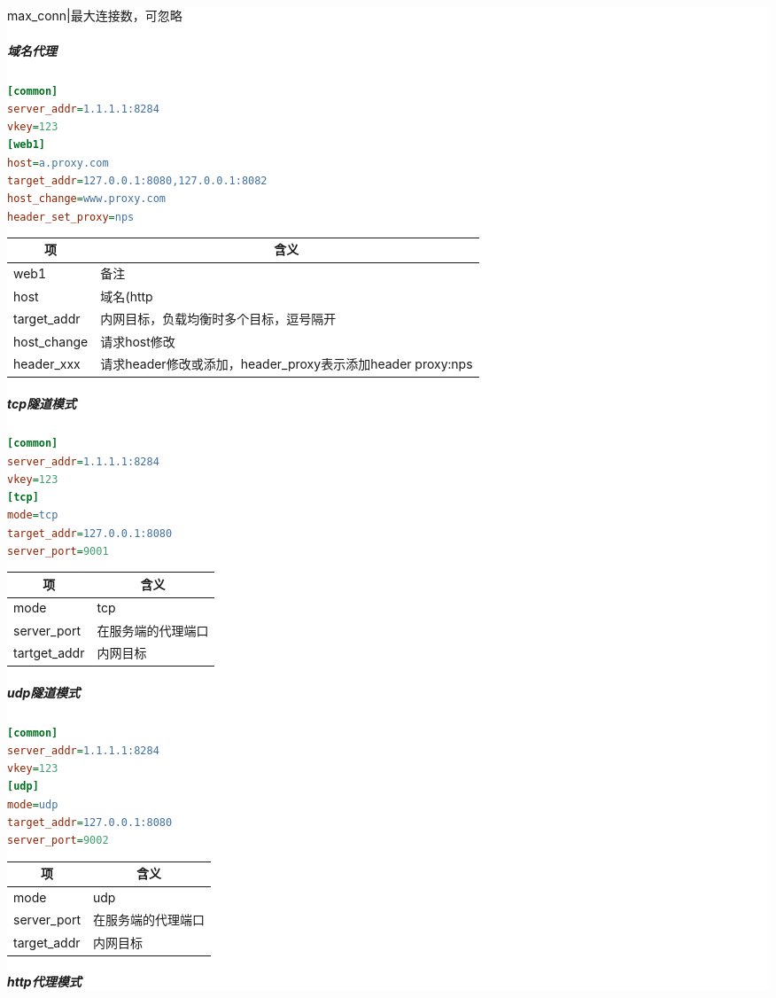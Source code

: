 max_conn|最大连接数，可忽略
##### 域名代理

```ini
[common]
server_addr=1.1.1.1:8284
vkey=123
[web1]
host=a.proxy.com
target_addr=127.0.0.1:8080,127.0.0.1:8082
host_change=www.proxy.com
header_set_proxy=nps
```
项 | 含义
---|---
web1 | 备注
host | 域名(http|https都可解析)
target_addr|内网目标，负载均衡时多个目标，逗号隔开
host_change|请求host修改
header_xxx|请求header修改或添加，header_proxy表示添加header proxy:nps

##### tcp隧道模式

```ini
[common]
server_addr=1.1.1.1:8284
vkey=123
[tcp]
mode=tcp
target_addr=127.0.0.1:8080
server_port=9001
```
项 | 含义
---|---
mode | tcp
server_port | 在服务端的代理端口
tartget_addr|内网目标

##### udp隧道模式

```ini
[common]
server_addr=1.1.1.1:8284
vkey=123
[udp]
mode=udp
target_addr=127.0.0.1:8080
server_port=9002
```
项 | 含义
---|---
mode | udp
server_port | 在服务端的代理端口
target_addr|内网目标
##### http代理模式
